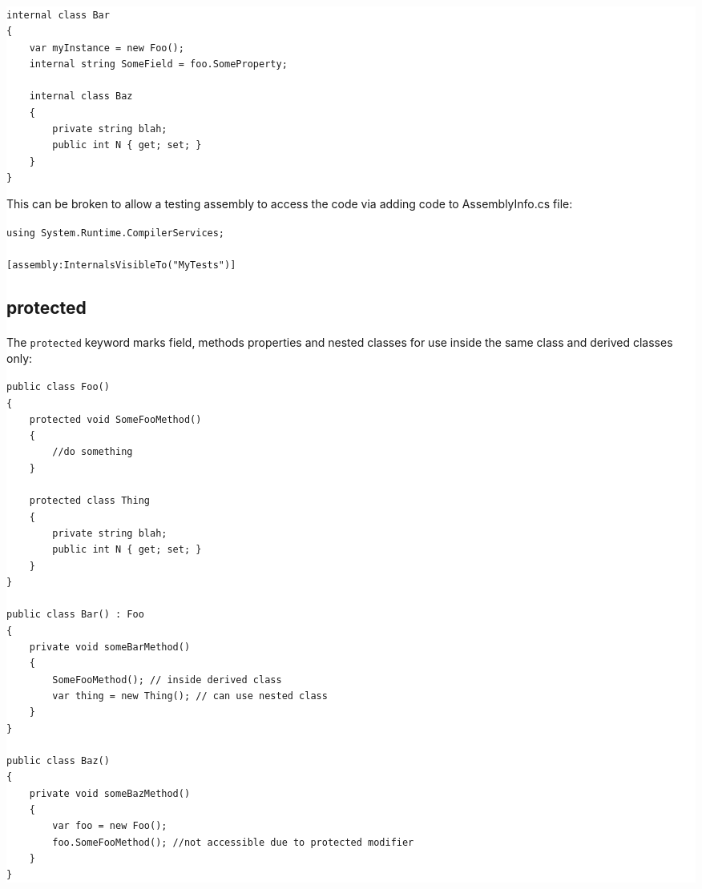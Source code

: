     internal class Bar
    {
        var myInstance = new Foo();
        internal string SomeField = foo.SomeProperty;

        internal class Baz
        {
            private string blah;
            public int N { get; set; }
        }
    }

This can be broken to allow a testing assembly to access the code via adding code to AssemblyInfo.cs file:

    using System.Runtime.CompilerServices;
    
    [assembly:InternalsVisibleTo("MyTests")]

## protected
The `protected` keyword marks field, methods properties and nested classes for use inside the same class and derived classes only:

    public class Foo()
    {
        protected void SomeFooMethod()
        {
            //do something
        }

        protected class Thing
        {
            private string blah;
            public int N { get; set; }
        }
    }

    public class Bar() : Foo
    {
        private void someBarMethod()
        {
            SomeFooMethod(); // inside derived class
            var thing = new Thing(); // can use nested class
        }
    }

    public class Baz()
    {
        private void someBazMethod()
        {
            var foo = new Foo();
            foo.SomeFooMethod(); //not accessible due to protected modifier
        }
    }


  [1]: http://i.stack.imgur.com/SdeM9.png
  [2]: http://i.stack.imgur.com/qsGH0.png
  [3]: http://i.stack.imgur.com/ACp0t.png
  [4]: http://i.stack.imgur.com/8o7Dm.png
  [5]: http://i.stack.imgur.com/uniOu.png
  [6]: http://i.stack.imgur.com/VaQQ9.png
  [7]: http://i.stack.imgur.com/VGgjh.png